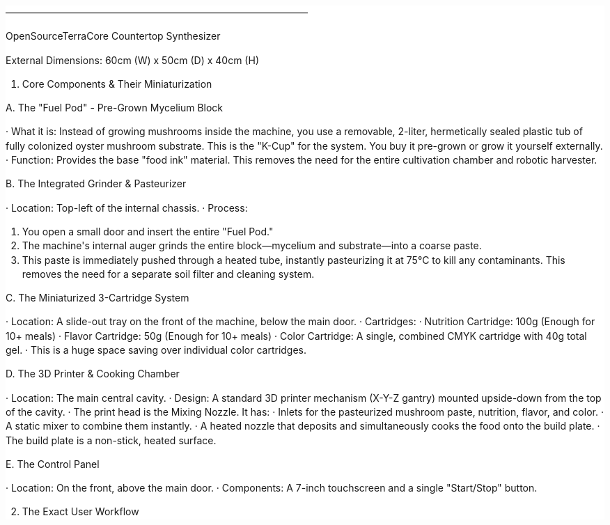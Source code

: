 




———————————————————————————————






OpenSourceTerraCore Countertop Synthesizer

External Dimensions: 60cm (W) x 50cm (D) x 40cm (H) 

1. Core Components & Their Miniaturization

A. The "Fuel Pod" - Pre-Grown Mycelium Block

· What it is: Instead of growing mushrooms inside the machine, you use a removable, 2-liter, hermetically sealed plastic tub of fully colonized oyster mushroom substrate. This is the "K-Cup" for the system. You buy it pre-grown or grow it yourself externally.
· Function: Provides the base "food ink" material. This removes the need for the entire cultivation chamber and robotic harvester.

B. The Integrated Grinder & Pasteurizer

· Location: Top-left of the internal chassis.
· Process:
  1. You open a small door and insert the entire "Fuel Pod."
  2. The machine's internal auger grinds the entire block—mycelium and substrate—into a coarse paste.
  3. This paste is immediately pushed through a heated tube, instantly pasteurizing it at 75°C to kill any contaminants.
     This removes the need for a separate soil filter and cleaning system.

C. The Miniaturized 3-Cartridge System

· Location: A slide-out tray on the front of the machine, below the main door.
· Cartridges:
  · Nutrition Cartridge: 100g (Enough for 10+ meals)
  · Flavor Cartridge: 50g (Enough for 10+ meals)
  · Color Cartridge: A single, combined CMYK cartridge with 40g total gel.
· This is a huge space saving over individual color cartridges.

D. The 3D Printer & Cooking Chamber

· Location: The main central cavity.
· Design: A standard 3D printer mechanism (X-Y-Z gantry) mounted upside-down from the top of the cavity.
· The print head is the Mixing Nozzle. It has:
  · Inlets for the pasteurized mushroom paste, nutrition, flavor, and color.
  · A static mixer to combine them instantly.
  · A heated nozzle that deposits and simultaneously cooks the food onto the build plate.
· The build plate is a non-stick, heated surface.

E. The Control Panel

· Location: On the front, above the main door.
· Components: A 7-inch touchscreen and a single "Start/Stop" button.

2. The Exact User Workflow
